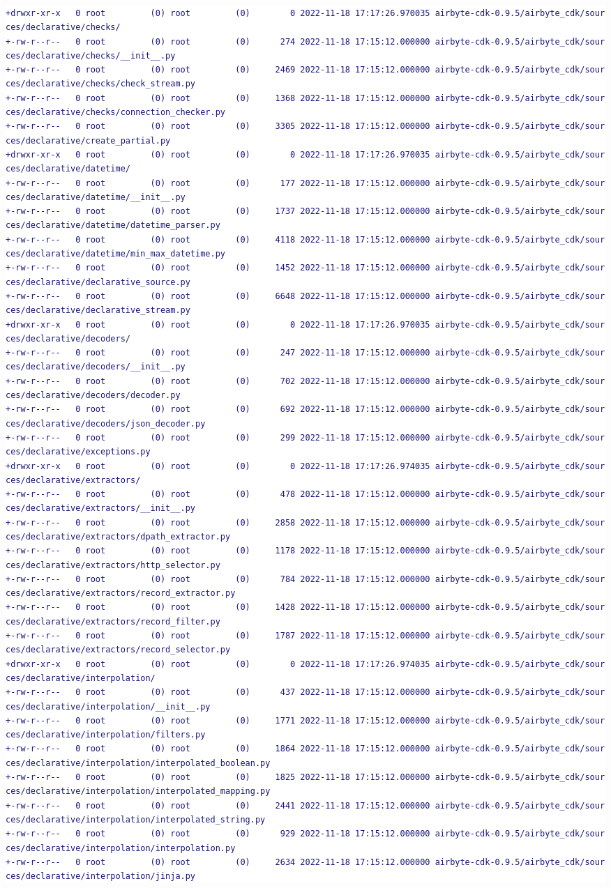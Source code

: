```diff
+drwxr-xr-x   0 root         (0) root         (0)        0 2022-11-18 17:17:26.970035 airbyte-cdk-0.9.5/airbyte_cdk/sources/declarative/checks/
+-rw-r--r--   0 root         (0) root         (0)      274 2022-11-18 17:15:12.000000 airbyte-cdk-0.9.5/airbyte_cdk/sources/declarative/checks/__init__.py
+-rw-r--r--   0 root         (0) root         (0)     2469 2022-11-18 17:15:12.000000 airbyte-cdk-0.9.5/airbyte_cdk/sources/declarative/checks/check_stream.py
+-rw-r--r--   0 root         (0) root         (0)     1368 2022-11-18 17:15:12.000000 airbyte-cdk-0.9.5/airbyte_cdk/sources/declarative/checks/connection_checker.py
+-rw-r--r--   0 root         (0) root         (0)     3305 2022-11-18 17:15:12.000000 airbyte-cdk-0.9.5/airbyte_cdk/sources/declarative/create_partial.py
+drwxr-xr-x   0 root         (0) root         (0)        0 2022-11-18 17:17:26.970035 airbyte-cdk-0.9.5/airbyte_cdk/sources/declarative/datetime/
+-rw-r--r--   0 root         (0) root         (0)      177 2022-11-18 17:15:12.000000 airbyte-cdk-0.9.5/airbyte_cdk/sources/declarative/datetime/__init__.py
+-rw-r--r--   0 root         (0) root         (0)     1737 2022-11-18 17:15:12.000000 airbyte-cdk-0.9.5/airbyte_cdk/sources/declarative/datetime/datetime_parser.py
+-rw-r--r--   0 root         (0) root         (0)     4118 2022-11-18 17:15:12.000000 airbyte-cdk-0.9.5/airbyte_cdk/sources/declarative/datetime/min_max_datetime.py
+-rw-r--r--   0 root         (0) root         (0)     1452 2022-11-18 17:15:12.000000 airbyte-cdk-0.9.5/airbyte_cdk/sources/declarative/declarative_source.py
+-rw-r--r--   0 root         (0) root         (0)     6648 2022-11-18 17:15:12.000000 airbyte-cdk-0.9.5/airbyte_cdk/sources/declarative/declarative_stream.py
+drwxr-xr-x   0 root         (0) root         (0)        0 2022-11-18 17:17:26.970035 airbyte-cdk-0.9.5/airbyte_cdk/sources/declarative/decoders/
+-rw-r--r--   0 root         (0) root         (0)      247 2022-11-18 17:15:12.000000 airbyte-cdk-0.9.5/airbyte_cdk/sources/declarative/decoders/__init__.py
+-rw-r--r--   0 root         (0) root         (0)      702 2022-11-18 17:15:12.000000 airbyte-cdk-0.9.5/airbyte_cdk/sources/declarative/decoders/decoder.py
+-rw-r--r--   0 root         (0) root         (0)      692 2022-11-18 17:15:12.000000 airbyte-cdk-0.9.5/airbyte_cdk/sources/declarative/decoders/json_decoder.py
+-rw-r--r--   0 root         (0) root         (0)      299 2022-11-18 17:15:12.000000 airbyte-cdk-0.9.5/airbyte_cdk/sources/declarative/exceptions.py
+drwxr-xr-x   0 root         (0) root         (0)        0 2022-11-18 17:17:26.974035 airbyte-cdk-0.9.5/airbyte_cdk/sources/declarative/extractors/
+-rw-r--r--   0 root         (0) root         (0)      478 2022-11-18 17:15:12.000000 airbyte-cdk-0.9.5/airbyte_cdk/sources/declarative/extractors/__init__.py
+-rw-r--r--   0 root         (0) root         (0)     2858 2022-11-18 17:15:12.000000 airbyte-cdk-0.9.5/airbyte_cdk/sources/declarative/extractors/dpath_extractor.py
+-rw-r--r--   0 root         (0) root         (0)     1178 2022-11-18 17:15:12.000000 airbyte-cdk-0.9.5/airbyte_cdk/sources/declarative/extractors/http_selector.py
+-rw-r--r--   0 root         (0) root         (0)      784 2022-11-18 17:15:12.000000 airbyte-cdk-0.9.5/airbyte_cdk/sources/declarative/extractors/record_extractor.py
+-rw-r--r--   0 root         (0) root         (0)     1428 2022-11-18 17:15:12.000000 airbyte-cdk-0.9.5/airbyte_cdk/sources/declarative/extractors/record_filter.py
+-rw-r--r--   0 root         (0) root         (0)     1787 2022-11-18 17:15:12.000000 airbyte-cdk-0.9.5/airbyte_cdk/sources/declarative/extractors/record_selector.py
+drwxr-xr-x   0 root         (0) root         (0)        0 2022-11-18 17:17:26.974035 airbyte-cdk-0.9.5/airbyte_cdk/sources/declarative/interpolation/
+-rw-r--r--   0 root         (0) root         (0)      437 2022-11-18 17:15:12.000000 airbyte-cdk-0.9.5/airbyte_cdk/sources/declarative/interpolation/__init__.py
+-rw-r--r--   0 root         (0) root         (0)     1771 2022-11-18 17:15:12.000000 airbyte-cdk-0.9.5/airbyte_cdk/sources/declarative/interpolation/filters.py
+-rw-r--r--   0 root         (0) root         (0)     1864 2022-11-18 17:15:12.000000 airbyte-cdk-0.9.5/airbyte_cdk/sources/declarative/interpolation/interpolated_boolean.py
+-rw-r--r--   0 root         (0) root         (0)     1825 2022-11-18 17:15:12.000000 airbyte-cdk-0.9.5/airbyte_cdk/sources/declarative/interpolation/interpolated_mapping.py
+-rw-r--r--   0 root         (0) root         (0)     2441 2022-11-18 17:15:12.000000 airbyte-cdk-0.9.5/airbyte_cdk/sources/declarative/interpolation/interpolated_string.py
+-rw-r--r--   0 root         (0) root         (0)      929 2022-11-18 17:15:12.000000 airbyte-cdk-0.9.5/airbyte_cdk/sources/declarative/interpolation/interpolation.py
+-rw-r--r--   0 root         (0) root         (0)     2634 2022-11-18 17:15:12.000000 airbyte-cdk-0.9.5/airbyte_cdk/sources/declarative/interpolation/jinja.py
```